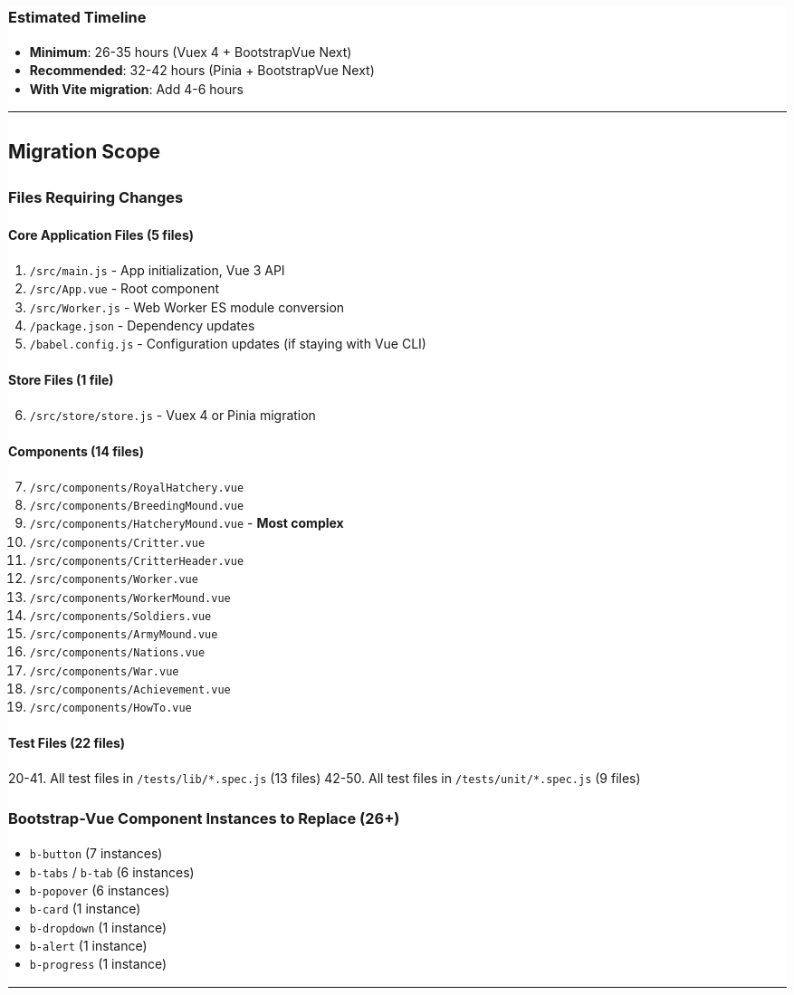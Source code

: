 ### Estimated Timeline
- **Minimum**: 26-35 hours (Vuex 4 + BootstrapVue Next)
- **Recommended**: 32-42 hours (Pinia + BootstrapVue Next)
- **With Vite migration**: Add 4-6 hours

---

## Migration Scope

### Files Requiring Changes

#### Core Application Files (5 files)
1. `/src/main.js` - App initialization, Vue 3 API
2. `/src/App.vue` - Root component
3. `/src/Worker.js` - Web Worker ES module conversion
4. `/package.json` - Dependency updates
5. `/babel.config.js` - Configuration updates (if staying with Vue CLI)

#### Store Files (1 file)
6. `/src/store/store.js` - Vuex 4 or Pinia migration

#### Components (14 files)
7. `/src/components/RoyalHatchery.vue`
8. `/src/components/BreedingMound.vue`
9. `/src/components/HatcheryMound.vue` - **Most complex**
10. `/src/components/Critter.vue`
11. `/src/components/CritterHeader.vue`
12. `/src/components/Worker.vue`
13. `/src/components/WorkerMound.vue`
14. `/src/components/Soldiers.vue`
15. `/src/components/ArmyMound.vue`
16. `/src/components/Nations.vue`
17. `/src/components/War.vue`
18. `/src/components/Achievement.vue`
19. `/src/components/HowTo.vue`

#### Test Files (22 files)
20-41. All test files in `/tests/lib/*.spec.js` (13 files)
42-50. All test files in `/tests/unit/*.spec.js` (9 files)

### Bootstrap-Vue Component Instances to Replace (26+)
- `b-button` (7 instances)
- `b-tabs` / `b-tab` (6 instances)
- `b-popover` (6 instances)
- `b-card` (1 instance)
- `b-dropdown` (1 instance)
- `b-alert` (1 instance)
- `b-progress` (1 instance)

---

